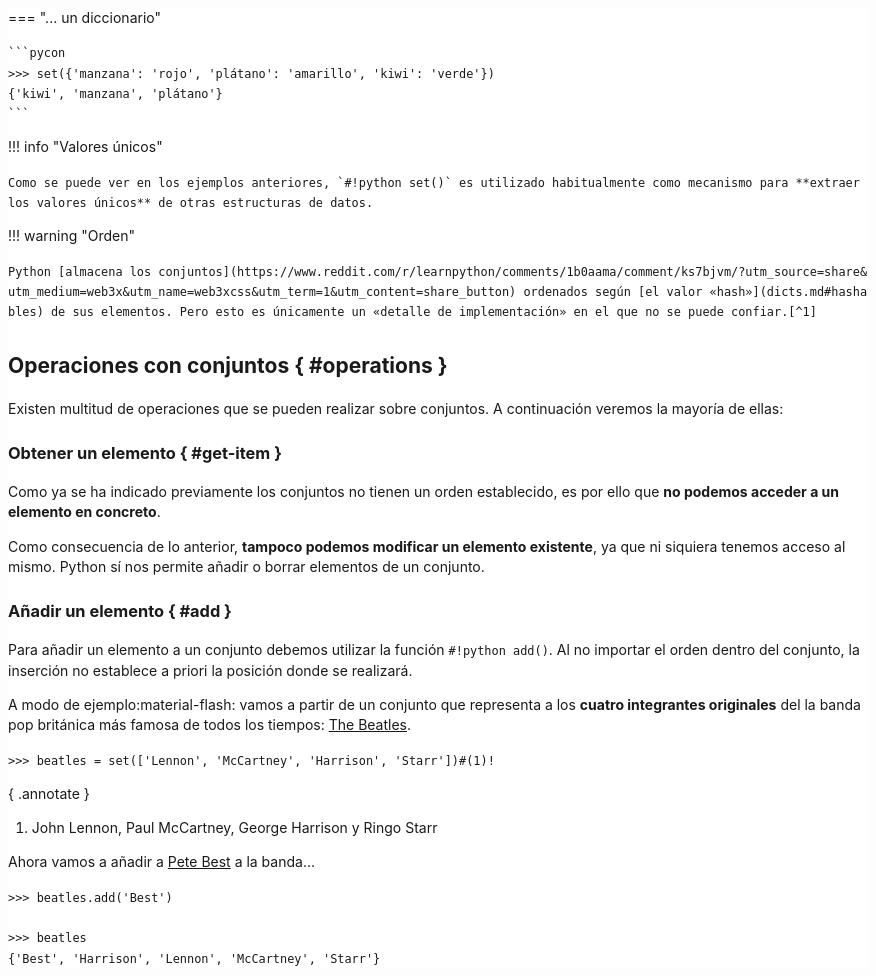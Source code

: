 === "... un diccionario"

    ```pycon
    >>> set({'manzana': 'rojo', 'plátano': 'amarillo', 'kiwi': 'verde'})
    {'kiwi', 'manzana', 'plátano'}
    ```

!!! info "Valores únicos"

    Como se puede ver en los ejemplos anteriores, `#!python set()` es utilizado habitualmente como mecanismo para **extraer los valores únicos** de otras estructuras de datos.

!!! warning "Orden"

    Python [almacena los conjuntos](https://www.reddit.com/r/learnpython/comments/1b0aama/comment/ks7bjvm/?utm_source=share&utm_medium=web3x&utm_name=web3xcss&utm_term=1&utm_content=share_button) ordenados según [el valor «hash»](dicts.md#hashables) de sus elementos. Pero esto es únicamente un «detalle de implementación» en el que no se puede confiar.[^1]

## Operaciones con conjuntos { #operations }

Existen multitud de operaciones que se pueden realizar sobre conjuntos. A continuación veremos la mayoría de ellas:

### Obtener un elemento { #get-item }

Como ya se ha indicado previamente los conjuntos no tienen un orden establecido, es por ello que **no podemos acceder a un elemento en concreto**.

Como consecuencia de lo anterior, **tampoco podemos modificar un elemento existente**, ya que ni siquiera tenemos acceso al mismo. Python sí nos permite añadir o borrar elementos de un conjunto.

### Añadir un elemento { #add }

Para añadir un elemento a un conjunto debemos utilizar la función `#!python add()`. Al no importar el orden dentro del conjunto, la inserción no establece a priori la posición donde se realizará.

A modo de <span class="example">ejemplo:material-flash:</span> vamos a partir de un conjunto que representa a los **cuatro integrantes originales** del la banda pop británica más famosa de todos los tiempos: [The Beatles](https://es.wikipedia.org/wiki/The_Beatles).

```pycon
>>> beatles = set(['Lennon', 'McCartney', 'Harrison', 'Starr'])#(1)!
```
{ .annotate }

1. John Lennon, Paul McCartney, George Harrison y Ringo Starr

Ahora vamos a añadir a [Pete Best](https://es.wikipedia.org/wiki/Pete_Best) a la banda...

```pycon
>>> beatles.add('Best')

>>> beatles
{'Best', 'Harrison', 'Lennon', 'McCartney', 'Starr'}
```


[^1]: La ordenación de los elementos de un conjunto no está definida en el estándar de Python. Otra cuestión es que exista una ordenación por su «hash» para la implementación concreta de CPython.